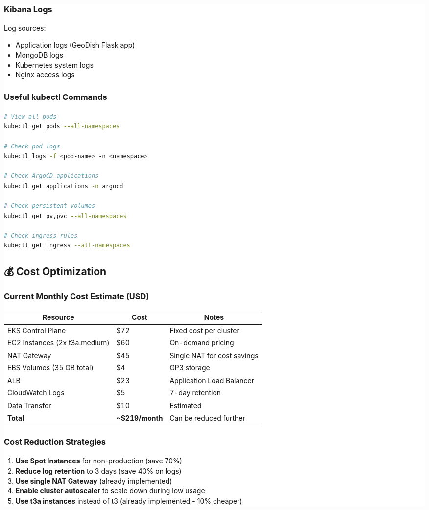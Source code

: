 ### Kibana Logs

Log sources:
- Application logs (GeoDish Flask app)
- MongoDB logs
- Kubernetes system logs
- Nginx access logs

### Useful kubectl Commands

```bash
# View all pods
kubectl get pods --all-namespaces

# Check pod logs
kubectl logs -f <pod-name> -n <namespace>

# Check ArgoCD applications
kubectl get applications -n argocd

# Check persistent volumes
kubectl get pv,pvc --all-namespaces

# Check ingress rules
kubectl get ingress --all-namespaces
```

## 💰 Cost Optimization

### Current Monthly Cost Estimate (USD)

| Resource | Cost | Notes |
|----------|------|-------|
| EKS Control Plane | $72 | Fixed cost per cluster |
| EC2 Instances (2x t3a.medium) | $60 | On-demand pricing |
| NAT Gateway | $45 | Single NAT for cost savings |
| EBS Volumes (35 GB total) | $4 | GP3 storage |
| ALB | $23 | Application Load Balancer |
| CloudWatch Logs | $5 | 7-day retention |
| Data Transfer | $10 | Estimated |
| **Total** | **~$219/month** | Can be reduced further |

### Cost Reduction Strategies

1. **Use Spot Instances** for non-production (save 70%)
2. **Reduce log retention** to 3 days (save 40% on logs)
3. **Use single NAT Gateway** (already implemented)
4. **Enable cluster autoscaler** to scale down during low usage
5. **Use t3a instances** instead of t3 (already implemented - 10% cheaper)
